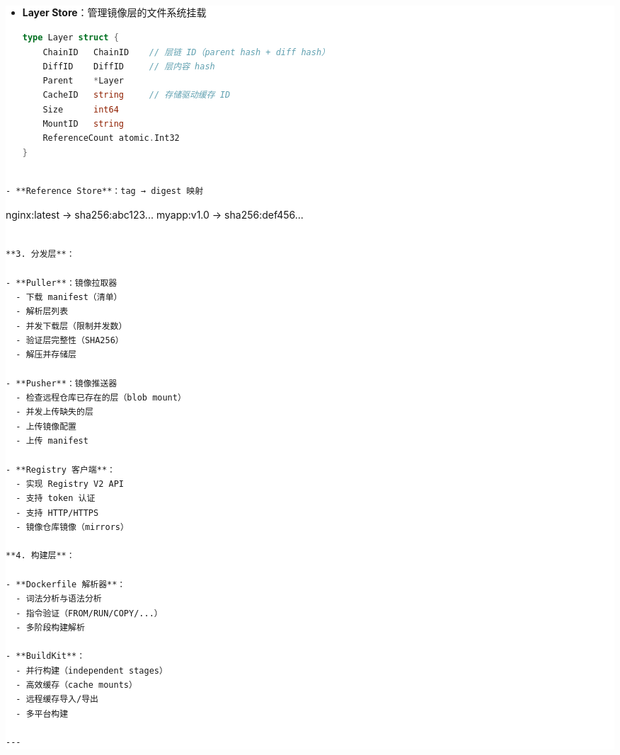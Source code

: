 - **Layer Store**：管理镜像层的文件系统挂载

  ```go
  type Layer struct {
      ChainID   ChainID    // 层链 ID（parent hash + diff hash）
      DiffID    DiffID     // 层内容 hash
      Parent    *Layer
      CacheID   string     // 存储驱动缓存 ID
      Size      int64
      MountID   string
      ReferenceCount atomic.Int32
  }
```

- **Reference Store**：tag → digest 映射

```
  nginx:latest → sha256:abc123...
  myapp:v1.0   → sha256:def456...
```

**3. 分发层**：

- **Puller**：镜像拉取器
  - 下载 manifest（清单）
  - 解析层列表
  - 并发下载层（限制并发数）
  - 验证层完整性（SHA256）
  - 解压并存储层

- **Pusher**：镜像推送器
  - 检查远程仓库已存在的层（blob mount）
  - 并发上传缺失的层
  - 上传镜像配置
  - 上传 manifest

- **Registry 客户端**：
  - 实现 Registry V2 API
  - 支持 token 认证
  - 支持 HTTP/HTTPS
  - 镜像仓库镜像（mirrors）

**4. 构建层**：

- **Dockerfile 解析器**：
  - 词法分析与语法分析
  - 指令验证（FROM/RUN/COPY/...）
  - 多阶段构建解析

- **BuildKit**：
  - 并行构建（independent stages）
  - 高效缓存（cache mounts）
  - 远程缓存导入/导出
  - 多平台构建

---
